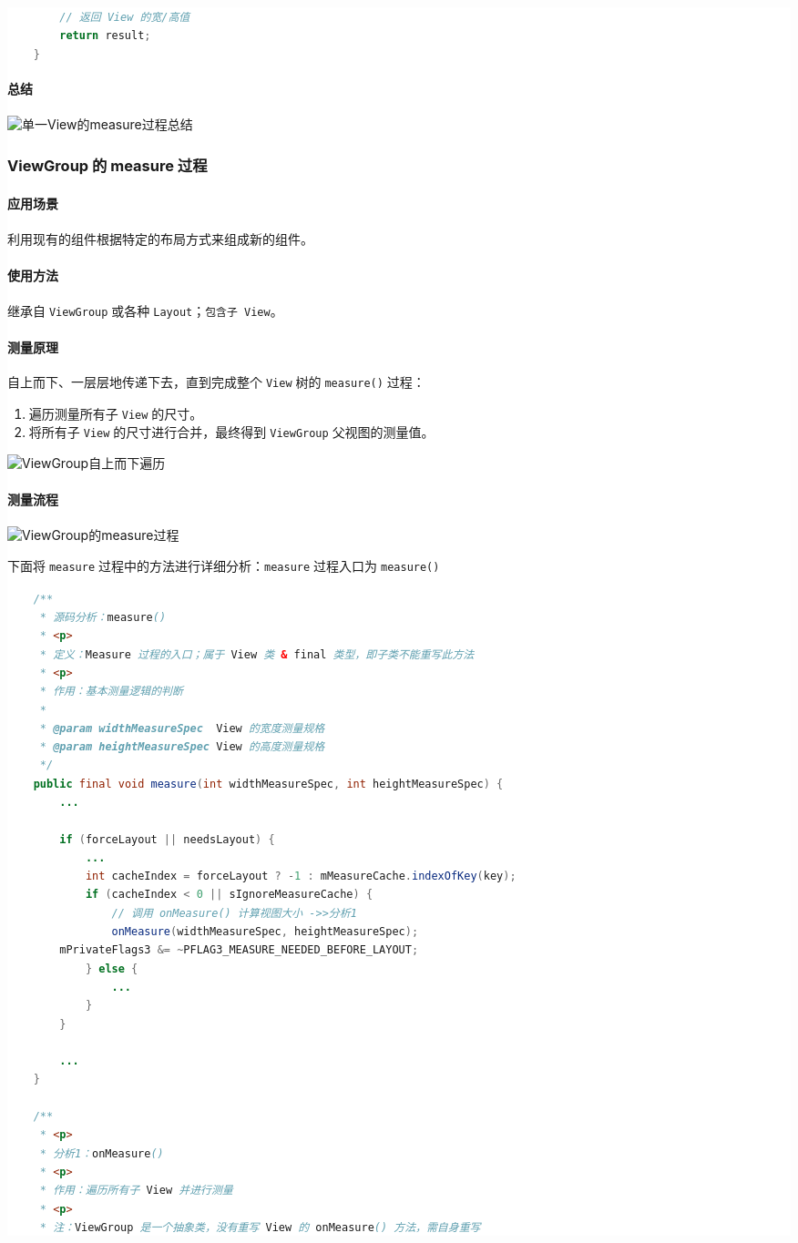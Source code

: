```java
        // 返回 View 的宽/高值
        return result;
    }
```

#### 总结 ####
![单一View的measure过程总结](https://henleylee.github.io/medias/view/view_measure_single_all.png)

### ViewGroup 的 measure 过程 ###
#### 应用场景 ####
利用现有的组件根据特定的布局方式来组成新的组件。

#### 使用方法 ####
继承自 `ViewGroup` 或各种 `Layout`；`包含子 View`。

#### 测量原理 ####
自上而下、一层层地传递下去，直到完成整个 `View` 树的 `measure()` 过程：
1. 遍历测量所有子 `View` 的尺寸。
2. 将所有子 `View` 的尺寸进行合并，最终得到 `ViewGroup` 父视图的测量值。

![ViewGroup自上而下遍历](https://henleylee.github.io/medias/view/view_group_tree.png)

#### 测量流程 ####
![ViewGroup的measure过程](https://henleylee.github.io/medias/view/view_measure_group.png)

下面将 `measure` 过程中的方法进行详细分析：`measure` 过程入口为 `measure()`
```java
    /**
     * 源码分析：measure()
     * <p>
     * 定义：Measure 过程的入口；属于 View 类 & final 类型，即子类不能重写此方法
     * <p>
     * 作用：基本测量逻辑的判断
     *
     * @param widthMeasureSpec  View 的宽度测量规格
     * @param heightMeasureSpec View 的高度测量规格
     */
    public final void measure(int widthMeasureSpec, int heightMeasureSpec) {
        ...

        if (forceLayout || needsLayout) {
            ...
            int cacheIndex = forceLayout ? -1 : mMeasureCache.indexOfKey(key);
            if (cacheIndex < 0 || sIgnoreMeasureCache) {
                // 调用 onMeasure() 计算视图大小 ->>分析1
                onMeasure(widthMeasureSpec, heightMeasureSpec);
		mPrivateFlags3 &= ~PFLAG3_MEASURE_NEEDED_BEFORE_LAYOUT;
            } else {
                ...
            }
        }

        ...
    }

    /**
     * <p>
     * 分析1：onMeasure()
     * <p>
     * 作用：遍历所有子 View 并进行测量
     * <p>
     * 注：ViewGroup 是一个抽象类，没有重写 View 的 onMeasure() 方法，需自身重写
```